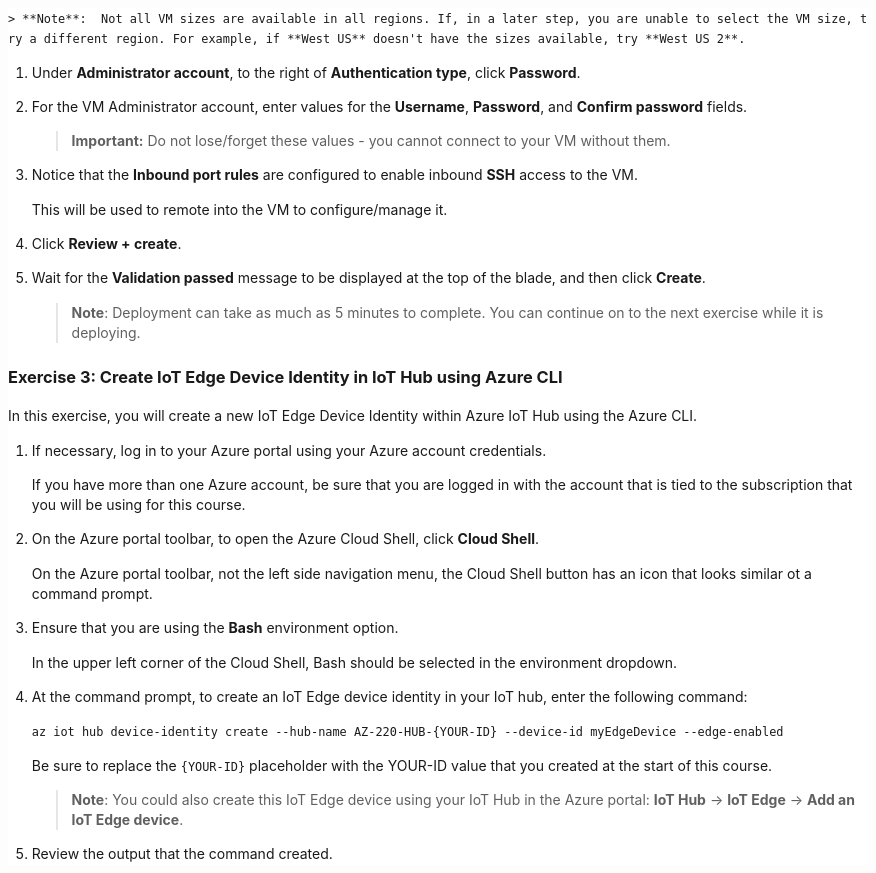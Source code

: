     > **Note**:  Not all VM sizes are available in all regions. If, in a later step, you are unable to select the VM size, try a different region. For example, if **West US** doesn't have the sizes available, try **West US 2**.

1. Under **Administrator account**, to the right of **Authentication type**, click **Password**.

1. For the VM Administrator account, enter values for the **Username**, **Password**, and **Confirm password** fields.

    > **Important:** Do not lose/forget these values - you cannot connect to your VM without them.

1. Notice that the **Inbound port rules** are configured to enable inbound **SSH** access to the VM.

    This will be used to remote into the VM to configure/manage it.

1. Click **Review + create**.

1. Wait for the **Validation passed** message to be displayed at the top of the blade, and then click **Create**.

    > **Note**:  Deployment can take as much as 5 minutes to complete. You can continue on to the next exercise while it is deploying.

### Exercise 3: Create IoT Edge Device Identity in IoT Hub using Azure CLI

In this exercise, you will create a new IoT Edge Device Identity within Azure IoT Hub using the Azure CLI.

1. If necessary, log in to your Azure portal using your Azure account credentials.

    If you have more than one Azure account, be sure that you are logged in with the account that is tied to the subscription that you will be using for this course.

1. On the Azure portal toolbar, to open the Azure Cloud Shell, click **Cloud Shell**.

    On the Azure portal toolbar, not the left side navigation menu, the Cloud Shell button has an icon that looks similar ot a command prompt.

1. Ensure that you are using the **Bash** environment option.

    In the upper left corner of the Cloud Shell, Bash should be selected in the environment dropdown.

1. At the command prompt, to create an IoT Edge device identity in your IoT hub, enter the following command:

    ```cmd/sh
    az iot hub device-identity create --hub-name AZ-220-HUB-{YOUR-ID} --device-id myEdgeDevice --edge-enabled
    ```

    Be sure to replace the `{YOUR-ID}` placeholder with the YOUR-ID value that you created at the start of this course.

    > **Note**: You could also create this IoT Edge device using your IoT Hub in the Azure portal: **IoT Hub** -> **IoT Edge** -> **Add an IoT Edge device**.

1. Review the output that the command created. 
